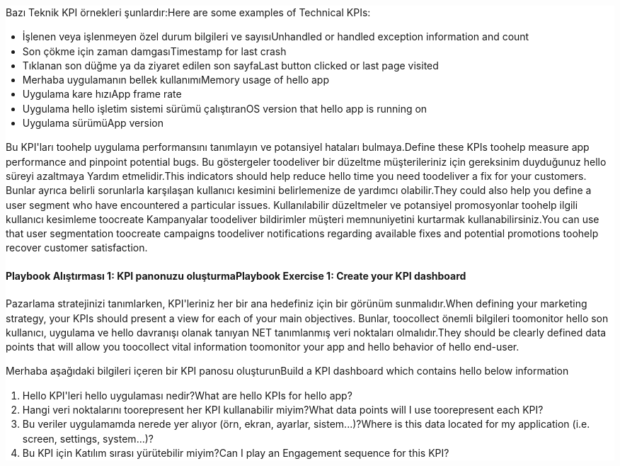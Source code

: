 <span data-ttu-id="1a8d3-185">Bazı Teknik KPI örnekleri şunlardır:</span><span class="sxs-lookup"><span data-stu-id="1a8d3-185">Here are some examples of Technical KPIs:</span></span>

* <span data-ttu-id="1a8d3-186">İşlenen veya işlenmeyen özel durum bilgileri ve sayısı</span><span class="sxs-lookup"><span data-stu-id="1a8d3-186">Unhandled or handled exception information and count</span></span> 
* <span data-ttu-id="1a8d3-187">Son çökme için zaman damgası</span><span class="sxs-lookup"><span data-stu-id="1a8d3-187">Timestamp for last crash</span></span>
* <span data-ttu-id="1a8d3-188">Tıklanan son düğme ya da ziyaret edilen son sayfa</span><span class="sxs-lookup"><span data-stu-id="1a8d3-188">Last button clicked or last page visited</span></span>
* <span data-ttu-id="1a8d3-189">Merhaba uygulamanın bellek kullanımı</span><span class="sxs-lookup"><span data-stu-id="1a8d3-189">Memory usage of hello app</span></span>
* <span data-ttu-id="1a8d3-190">Uygulama kare hızı</span><span class="sxs-lookup"><span data-stu-id="1a8d3-190">App frame rate</span></span>
* <span data-ttu-id="1a8d3-191">Uygulama hello işletim sistemi sürümü çalıştıran</span><span class="sxs-lookup"><span data-stu-id="1a8d3-191">OS version that hello app is running on</span></span>
* <span data-ttu-id="1a8d3-192">Uygulama sürümü</span><span class="sxs-lookup"><span data-stu-id="1a8d3-192">App version</span></span>

<span data-ttu-id="1a8d3-193">Bu KPI'ları toohelp uygulama performansını tanımlayın ve potansiyel hataları bulmaya.</span><span class="sxs-lookup"><span data-stu-id="1a8d3-193">Define these KPIs toohelp measure app performance and pinpoint potential bugs.</span></span> <span data-ttu-id="1a8d3-194">Bu göstergeler toodeliver bir düzeltme müşterileriniz için gereksinim duyduğunuz hello süreyi azaltmaya Yardım etmelidir.</span><span class="sxs-lookup"><span data-stu-id="1a8d3-194">This indicators should help reduce hello time you need toodeliver a fix for your customers.</span></span> <span data-ttu-id="1a8d3-195">Bunlar ayrıca belirli sorunlarla karşılaşan kullanıcı kesimini belirlemenize de yardımcı olabilir.</span><span class="sxs-lookup"><span data-stu-id="1a8d3-195">They could also help you define a user segment who have encountered a particular issues.</span></span> <span data-ttu-id="1a8d3-196">Kullanılabilir düzeltmeler ve potansiyel promosyonlar toohelp ilgili kullanıcı kesimleme toocreate Kampanyalar toodeliver bildirimler müşteri memnuniyetini kurtarmak kullanabilirsiniz.</span><span class="sxs-lookup"><span data-stu-id="1a8d3-196">You can use that user segmentation toocreate campaigns toodeliver notifications regarding available fixes and potential promotions toohelp recover customer satisfaction.</span></span> 

#### <a name="playbook-exercise-1-create-your-kpi-dashboard"></a><span data-ttu-id="1a8d3-197">Playbook Alıştırması 1: KPI panonuzu oluşturma</span><span class="sxs-lookup"><span data-stu-id="1a8d3-197">Playbook Exercise 1: Create your KPI dashboard</span></span>
<span data-ttu-id="1a8d3-198">Pazarlama stratejinizi tanımlarken, KPI'leriniz her bir ana hedefiniz için bir görünüm sunmalıdır.</span><span class="sxs-lookup"><span data-stu-id="1a8d3-198">When defining your marketing strategy, your KPIs should present a view for each of your main objectives.</span></span> <span data-ttu-id="1a8d3-199">Bunlar, toocollect önemli bilgileri toomonitor hello son kullanıcı, uygulama ve hello davranışı olanak tanıyan NET tanımlanmış veri noktaları olmalıdır.</span><span class="sxs-lookup"><span data-stu-id="1a8d3-199">They should be clearly defined data points that will allow you toocollect vital information toomonitor your app and hello behavior of hello end-user.</span></span>

<span data-ttu-id="1a8d3-200">Merhaba aşağıdaki bilgileri içeren bir KPI panosu oluşturun</span><span class="sxs-lookup"><span data-stu-id="1a8d3-200">Build a KPI dashboard which contains hello below information</span></span>

1. <span data-ttu-id="1a8d3-201">Hello KPI'leri hello uygulaması nedir?</span><span class="sxs-lookup"><span data-stu-id="1a8d3-201">What are hello KPIs for hello app?</span></span>
2. <span data-ttu-id="1a8d3-202">Hangi veri noktalarını toorepresent her KPI kullanabilir miyim?</span><span class="sxs-lookup"><span data-stu-id="1a8d3-202">What data points will I use toorepresent each KPI?</span></span>
3. <span data-ttu-id="1a8d3-203">Bu veriler uygulamamda nerede yer alıyor (örn, ekran, ayarlar, sistem...)?</span><span class="sxs-lookup"><span data-stu-id="1a8d3-203">Where is this data located for my application (i.e. screen, settings, system…)?</span></span>
4. <span data-ttu-id="1a8d3-204">Bu KPI için Katılım sırası yürütebilir miyim?</span><span class="sxs-lookup"><span data-stu-id="1a8d3-204">Can I play an Engagement sequence for this KPI?</span></span>
